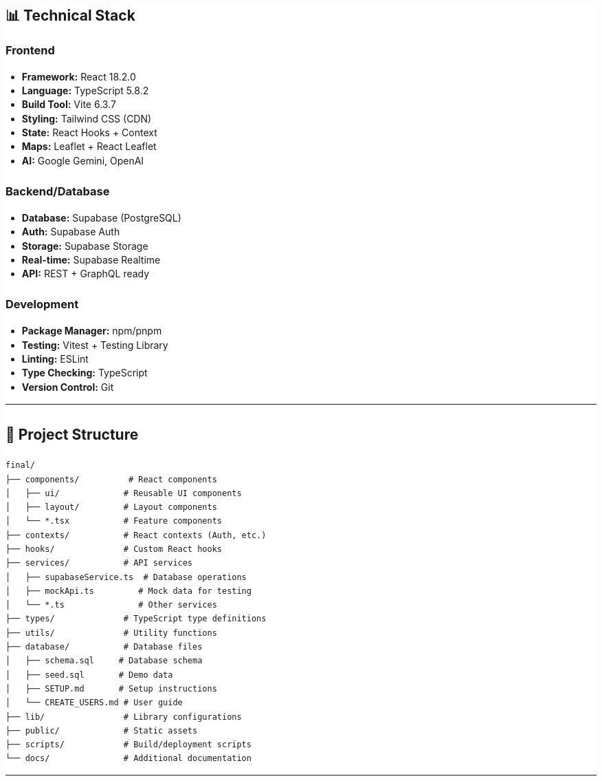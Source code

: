 
## 📊 Technical Stack

### Frontend

- **Framework:** React 18.2.0
- **Language:** TypeScript 5.8.2
- **Build Tool:** Vite 6.3.7
- **Styling:** Tailwind CSS (CDN)
- **State:** React Hooks + Context
- **Maps:** Leaflet + React Leaflet
- **AI:** Google Gemini, OpenAI

### Backend/Database

- **Database:** Supabase (PostgreSQL)
- **Auth:** Supabase Auth
- **Storage:** Supabase Storage
- **Real-time:** Supabase Realtime
- **API:** REST + GraphQL ready

### Development

- **Package Manager:** npm/pnpm
- **Testing:** Vitest + Testing Library
- **Linting:** ESLint
- **Type Checking:** TypeScript
- **Version Control:** Git

---

## 📁 Project Structure

```
final/
├── components/          # React components
│   ├── ui/             # Reusable UI components
│   ├── layout/         # Layout components
│   └── *.tsx           # Feature components
├── contexts/           # React contexts (Auth, etc.)
├── hooks/              # Custom React hooks
├── services/           # API services
│   ├── supabaseService.ts  # Database operations
│   ├── mockApi.ts         # Mock data for testing
│   └── *.ts               # Other services
├── types/              # TypeScript type definitions
├── utils/              # Utility functions
├── database/           # Database files
│   ├── schema.sql     # Database schema
│   ├── seed.sql       # Demo data
│   ├── SETUP.md       # Setup instructions
│   └── CREATE_USERS.md # User guide
├── lib/                # Library configurations
├── public/             # Static assets
├── scripts/            # Build/deployment scripts
└── docs/               # Additional documentation
```

---